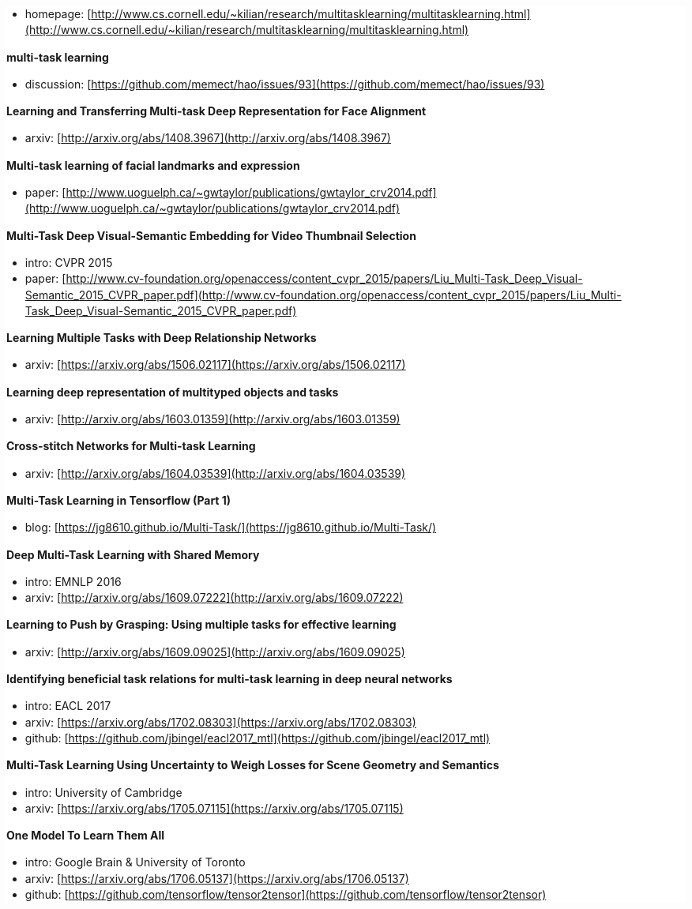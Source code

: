- homepage: [http://www.cs.cornell.edu/~kilian/research/multitasklearning/multitasklearning.html](http://www.cs.cornell.edu/~kilian/research/multitasklearning/multitasklearning.html)

**multi-task learning**

- discussion: [https://github.com/memect/hao/issues/93](https://github.com/memect/hao/issues/93)

**Learning and Transferring Multi-task Deep Representation for Face Alignment**

- arxiv: [http://arxiv.org/abs/1408.3967](http://arxiv.org/abs/1408.3967)

**Multi-task learning of facial landmarks and expression**

- paper: [http://www.uoguelph.ca/~gwtaylor/publications/gwtaylor_crv2014.pdf](http://www.uoguelph.ca/~gwtaylor/publications/gwtaylor_crv2014.pdf)

**Multi-Task Deep Visual-Semantic Embedding for Video Thumbnail Selection**

- intro:  CVPR 2015
- paper: [http://www.cv-foundation.org/openaccess/content_cvpr_2015/papers/Liu_Multi-Task_Deep_Visual-Semantic_2015_CVPR_paper.pdf](http://www.cv-foundation.org/openaccess/content_cvpr_2015/papers/Liu_Multi-Task_Deep_Visual-Semantic_2015_CVPR_paper.pdf)

**Learning Multiple Tasks with Deep Relationship Networks**

- arxiv: [https://arxiv.org/abs/1506.02117](https://arxiv.org/abs/1506.02117)

**Learning deep representation of multityped objects and tasks**

- arxiv: [http://arxiv.org/abs/1603.01359](http://arxiv.org/abs/1603.01359)

**Cross-stitch Networks for Multi-task Learning**

- arxiv: [http://arxiv.org/abs/1604.03539](http://arxiv.org/abs/1604.03539)

**Multi-Task Learning in Tensorflow (Part 1)**

- blog: [https://jg8610.github.io/Multi-Task/](https://jg8610.github.io/Multi-Task/)

**Deep Multi-Task Learning with Shared Memory**

- intro: EMNLP 2016
- arxiv: [http://arxiv.org/abs/1609.07222](http://arxiv.org/abs/1609.07222)

**Learning to Push by Grasping: Using multiple tasks for effective learning**

- arxiv: [http://arxiv.org/abs/1609.09025](http://arxiv.org/abs/1609.09025)

**Identifying beneficial task relations for multi-task learning in deep neural networks**

- intro: EACL 2017
- arxiv: [https://arxiv.org/abs/1702.08303](https://arxiv.org/abs/1702.08303)
- github: [https://github.com/jbingel/eacl2017_mtl](https://github.com/jbingel/eacl2017_mtl)

**Multi-Task Learning Using Uncertainty to Weigh Losses for Scene Geometry and Semantics**

- intro: University of Cambridge
- arxiv: [https://arxiv.org/abs/1705.07115](https://arxiv.org/abs/1705.07115)

**One Model To Learn Them All**

- intro: Google Brain & University of Toronto
- arxiv: [https://arxiv.org/abs/1706.05137](https://arxiv.org/abs/1706.05137)
- github: [https://github.com/tensorflow/tensor2tensor](https://github.com/tensorflow/tensor2tensor)
